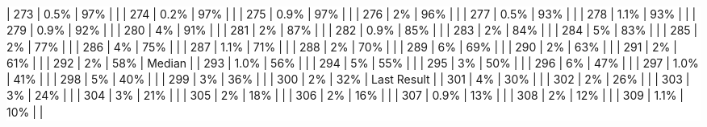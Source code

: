 | 273 | 0.5% | 97% |  |
| 274 | 0.2% | 97% |  |
| 275 | 0.9% | 97% |  |
| 276 | 2% | 96% |  |
| 277 | 0.5% | 93% |  |
| 278 | 1.1% | 93% |  |
| 279 | 0.9% | 92% |  |
| 280 | 4% | 91% |  |
| 281 | 2% | 87% |  |
| 282 | 0.9% | 85% |  |
| 283 | 2% | 84% |  |
| 284 | 5% | 83% |  |
| 285 | 2% | 77% |  |
| 286 | 4% | 75% |  |
| 287 | 1.1% | 71% |  |
| 288 | 2% | 70% |  |
| 289 | 6% | 69% |  |
| 290 | 2% | 63% |  |
| 291 | 2% | 61% |  |
| 292 | 2% | 58% | Median |
| 293 | 1.0% | 56% |  |
| 294 | 5% | 55% |  |
| 295 | 3% | 50% |  |
| 296 | 6% | 47% |  |
| 297 | 1.0% | 41% |  |
| 298 | 5% | 40% |  |
| 299 | 3% | 36% |  |
| 300 | 2% | 32% | Last Result |
| 301 | 4% | 30% |  |
| 302 | 2% | 26% |  |
| 303 | 3% | 24% |  |
| 304 | 3% | 21% |  |
| 305 | 2% | 18% |  |
| 306 | 2% | 16% |  |
| 307 | 0.9% | 13% |  |
| 308 | 2% | 12% |  |
| 309 | 1.1% | 10% |  |
